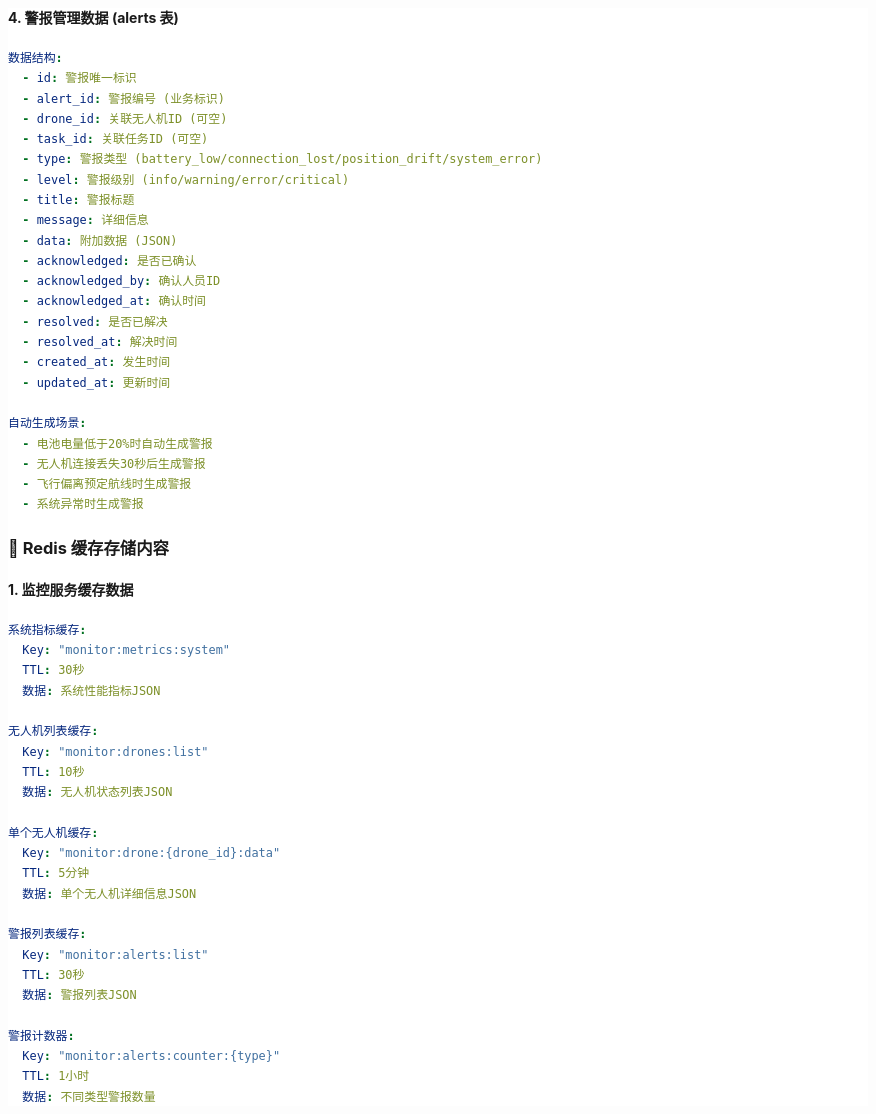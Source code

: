 #### 4. **警报管理数据 (alerts 表)**
```yaml
数据结构:
  - id: 警报唯一标识
  - alert_id: 警报编号 (业务标识)
  - drone_id: 关联无人机ID (可空)
  - task_id: 关联任务ID (可空)
  - type: 警报类型 (battery_low/connection_lost/position_drift/system_error)
  - level: 警报级别 (info/warning/error/critical)
  - title: 警报标题
  - message: 详细信息
  - data: 附加数据 (JSON)
  - acknowledged: 是否已确认
  - acknowledged_by: 确认人员ID
  - acknowledged_at: 确认时间
  - resolved: 是否已解决
  - resolved_at: 解决时间
  - created_at: 发生时间
  - updated_at: 更新时间

自动生成场景:
  - 电池电量低于20%时自动生成警报
  - 无人机连接丢失30秒后生成警报
  - 飞行偏离预定航线时生成警报
  - 系统异常时生成警报
```

### 🔴 **Redis 缓存存储内容**

#### 1. **监控服务缓存数据**
```yaml
系统指标缓存:
  Key: "monitor:metrics:system"
  TTL: 30秒
  数据: 系统性能指标JSON
  
无人机列表缓存:
  Key: "monitor:drones:list"  
  TTL: 10秒
  数据: 无人机状态列表JSON

单个无人机缓存:
  Key: "monitor:drone:{drone_id}:data"
  TTL: 5分钟
  数据: 单个无人机详细信息JSON

警报列表缓存:
  Key: "monitor:alerts:list"
  TTL: 30秒
  数据: 警报列表JSON

警报计数器:
  Key: "monitor:alerts:counter:{type}"
  TTL: 1小时
  数据: 不同类型警报数量
```
